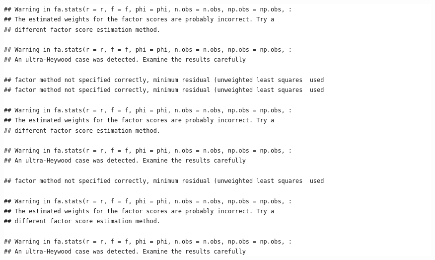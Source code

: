     ## Warning in fa.stats(r = r, f = f, phi = phi, n.obs = n.obs, np.obs = np.obs, :
    ## The estimated weights for the factor scores are probably incorrect. Try a
    ## different factor score estimation method.

    ## Warning in fa.stats(r = r, f = f, phi = phi, n.obs = n.obs, np.obs = np.obs, :
    ## An ultra-Heywood case was detected. Examine the results carefully

    ## factor method not specified correctly, minimum residual (unweighted least squares  used
    ## factor method not specified correctly, minimum residual (unweighted least squares  used

    ## Warning in fa.stats(r = r, f = f, phi = phi, n.obs = n.obs, np.obs = np.obs, :
    ## The estimated weights for the factor scores are probably incorrect. Try a
    ## different factor score estimation method.

    ## Warning in fa.stats(r = r, f = f, phi = phi, n.obs = n.obs, np.obs = np.obs, :
    ## An ultra-Heywood case was detected. Examine the results carefully

    ## factor method not specified correctly, minimum residual (unweighted least squares  used

    ## Warning in fa.stats(r = r, f = f, phi = phi, n.obs = n.obs, np.obs = np.obs, :
    ## The estimated weights for the factor scores are probably incorrect. Try a
    ## different factor score estimation method.

    ## Warning in fa.stats(r = r, f = f, phi = phi, n.obs = n.obs, np.obs = np.obs, :
    ## An ultra-Heywood case was detected. Examine the results carefully
